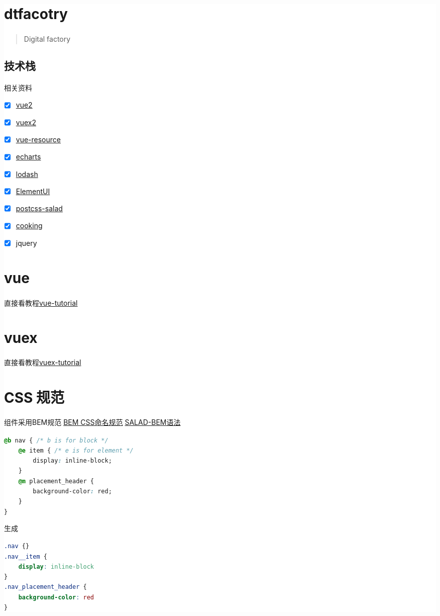 # dtfacotry
> Digital factory



## 技术栈

相关资料

- [x] [vue2](https://vuefe.cn/guide/)
- [x] [vuex2](https://vuefe.cn/vuex/)
- [x] [vue-resource](https://github.com/vuejs/vue-resource)
- [x] [echarts](https://github.com/ecomfe/echarts)
- [x] [lodash](https://lodash.com/)
- [x] [ElementUI](http://element.eleme.io/)
- [x] [postcss-salad](http://elemefe.github.io/postcss-salad/index.html)
- [x] [cooking](http://cookingjs.github.io/zh-cn/index.html)
- [x] jquery

    
# vue 
  
 直接看教程[vue-tutorial](https://github.com/MeCKodo/vue-tutorial)

# vuex 

 直接看教程[vuex-tutorial](https://github.com/yelingfeng/vuex-tutorial)

# CSS 规范

 组件采用BEM规范
 [BEM CSS命名规范](http://www.jianshu.com/p/407bd68a5677)
 [SALAD-BEM语法](https://www.npmjs.com/package/saladcss-bem)


```css
@b nav { /* b is for block */
    @e item { /* e is for element */
        display: inline-block;
    }
    @m placement_header {
        background-color: red;
    }
}
```

生成
```css
.nav {}
.nav__item {
    display: inline-block
}
.nav_placement_header {
    background-color: red
}

```
